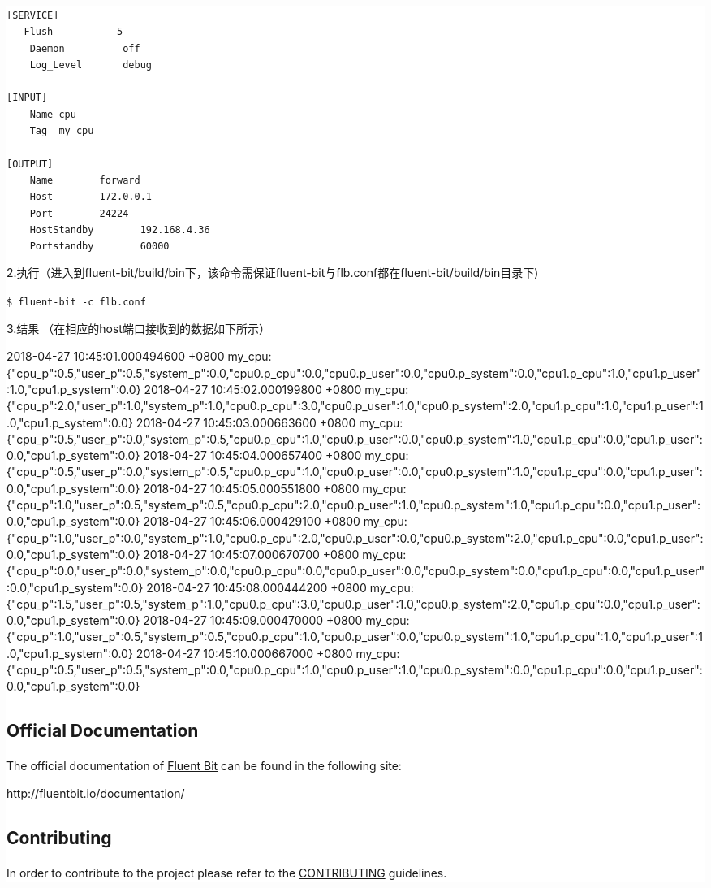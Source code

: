     [SERVICE]
       Flush           5
        Daemon          off
        Log_Level       debug

    [INPUT]
        Name cpu
        Tag  my_cpu

    [OUTPUT]
        Name        forward
        Host        172.0.0.1
        Port        24224
        HostStandby        192.168.4.36
        Portstandby        60000

2.执行（进入到fluent-bit/build/bin下，该命令需保证fluent-bit与flb.conf都在fluent-bit/build/bin目录下)

    $ fluent-bit -c flb.conf

3.结果 （在相应的host端口接收到的数据如下所示）

2018-04-27 10:45:01.000494600 +0800 my_cpu: {"cpu_p":0.5,"user_p":0.5,"system_p":0.0,"cpu0.p_cpu":0.0,"cpu0.p_user":0.0,"cpu0.p_system":0.0,"cpu1.p_cpu":1.0,"cpu1.p_user":1.0,"cpu1.p_system":0.0}
2018-04-27 10:45:02.000199800 +0800 my_cpu: {"cpu_p":2.0,"user_p":1.0,"system_p":1.0,"cpu0.p_cpu":3.0,"cpu0.p_user":1.0,"cpu0.p_system":2.0,"cpu1.p_cpu":1.0,"cpu1.p_user":1.0,"cpu1.p_system":0.0}
2018-04-27 10:45:03.000663600 +0800 my_cpu: {"cpu_p":0.5,"user_p":0.0,"system_p":0.5,"cpu0.p_cpu":1.0,"cpu0.p_user":0.0,"cpu0.p_system":1.0,"cpu1.p_cpu":0.0,"cpu1.p_user":0.0,"cpu1.p_system":0.0}
2018-04-27 10:45:04.000657400 +0800 my_cpu: {"cpu_p":0.5,"user_p":0.0,"system_p":0.5,"cpu0.p_cpu":1.0,"cpu0.p_user":0.0,"cpu0.p_system":1.0,"cpu1.p_cpu":0.0,"cpu1.p_user":0.0,"cpu1.p_system":0.0}
2018-04-27 10:45:05.000551800 +0800 my_cpu: {"cpu_p":1.0,"user_p":0.5,"system_p":0.5,"cpu0.p_cpu":2.0,"cpu0.p_user":1.0,"cpu0.p_system":1.0,"cpu1.p_cpu":0.0,"cpu1.p_user":0.0,"cpu1.p_system":0.0}
2018-04-27 10:45:06.000429100 +0800 my_cpu: {"cpu_p":1.0,"user_p":0.0,"system_p":1.0,"cpu0.p_cpu":2.0,"cpu0.p_user":0.0,"cpu0.p_system":2.0,"cpu1.p_cpu":0.0,"cpu1.p_user":0.0,"cpu1.p_system":0.0}
2018-04-27 10:45:07.000670700 +0800 my_cpu: {"cpu_p":0.0,"user_p":0.0,"system_p":0.0,"cpu0.p_cpu":0.0,"cpu0.p_user":0.0,"cpu0.p_system":0.0,"cpu1.p_cpu":0.0,"cpu1.p_user":0.0,"cpu1.p_system":0.0}
2018-04-27 10:45:08.000444200 +0800 my_cpu: {"cpu_p":1.5,"user_p":0.5,"system_p":1.0,"cpu0.p_cpu":3.0,"cpu0.p_user":1.0,"cpu0.p_system":2.0,"cpu1.p_cpu":0.0,"cpu1.p_user":0.0,"cpu1.p_system":0.0}
2018-04-27 10:45:09.000470000 +0800 my_cpu: {"cpu_p":1.0,"user_p":0.5,"system_p":0.5,"cpu0.p_cpu":1.0,"cpu0.p_user":0.0,"cpu0.p_system":1.0,"cpu1.p_cpu":1.0,"cpu1.p_user":1.0,"cpu1.p_system":0.0}
2018-04-27 10:45:10.000667000 +0800 my_cpu: {"cpu_p":0.5,"user_p":0.5,"system_p":0.0,"cpu0.p_cpu":1.0,"cpu0.p_user":1.0,"cpu0.p_system":0.0,"cpu1.p_cpu":0.0,"cpu1.p_user":0.0,"cpu1.p_system":0.0}

## Official Documentation

The official documentation of [Fluent Bit](http://fluentbit.io) can be found in the following site:

http://fluentbit.io/documentation/

## Contributing

In order to contribute to the project please refer to the [CONTRIBUTING](CONTRIBUTING.md) guidelines.
